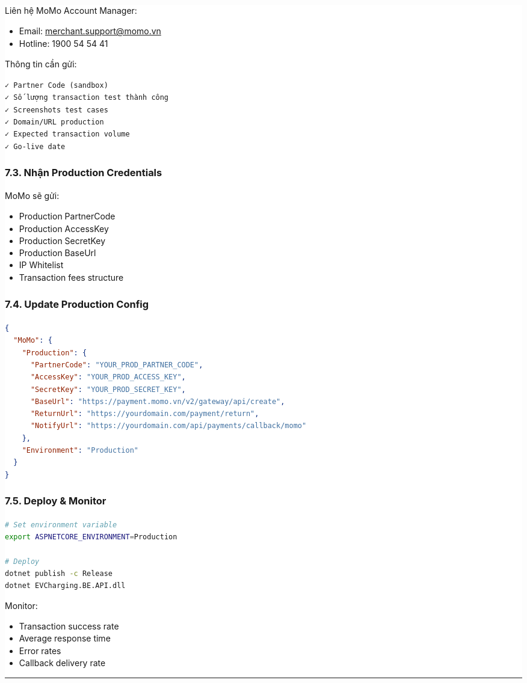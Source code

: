 Liên hệ MoMo Account Manager:
- Email: merchant.support@momo.vn
- Hotline: 1900 54 54 41

Thông tin cần gửi:
```
✓ Partner Code (sandbox)
✓ Số lượng transaction test thành công
✓ Screenshots test cases
✓ Domain/URL production
✓ Expected transaction volume
✓ Go-live date
```

### 7.3. Nhận Production Credentials

MoMo sẽ gửi:
- Production PartnerCode
- Production AccessKey
- Production SecretKey
- Production BaseUrl
- IP Whitelist
- Transaction fees structure

### 7.4. Update Production Config

```json
{
  "MoMo": {
    "Production": {
      "PartnerCode": "YOUR_PROD_PARTNER_CODE",
      "AccessKey": "YOUR_PROD_ACCESS_KEY",
      "SecretKey": "YOUR_PROD_SECRET_KEY",
      "BaseUrl": "https://payment.momo.vn/v2/gateway/api/create",
      "ReturnUrl": "https://yourdomain.com/payment/return",
      "NotifyUrl": "https://yourdomain.com/api/payments/callback/momo"
    },
    "Environment": "Production"
  }
}
```

### 7.5. Deploy & Monitor

```bash
# Set environment variable
export ASPNETCORE_ENVIRONMENT=Production

# Deploy
dotnet publish -c Release
dotnet EVCharging.BE.API.dll
```

Monitor:
- Transaction success rate
- Average response time
- Error rates
- Callback delivery rate

---